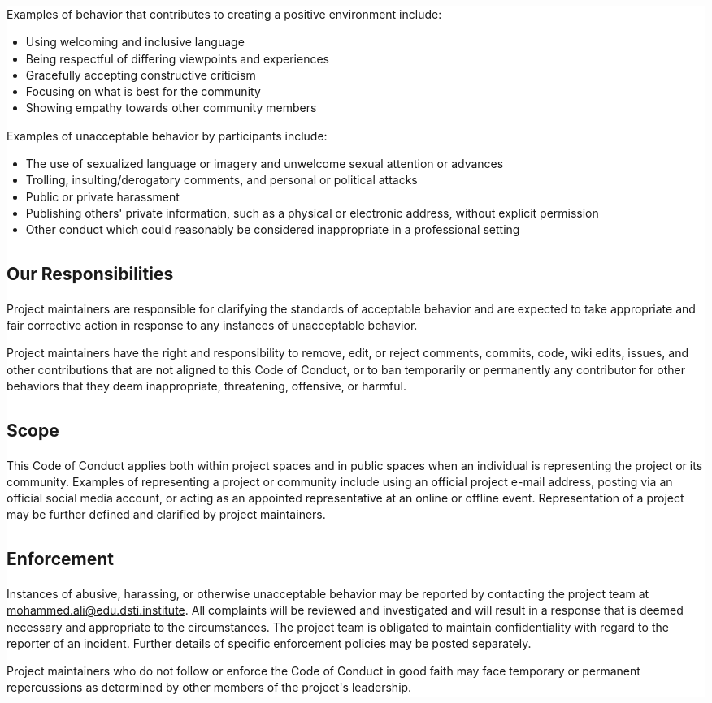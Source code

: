 Examples of behavior that contributes to creating a positive environment
include:

* Using welcoming and inclusive language
* Being respectful of differing viewpoints and experiences
* Gracefully accepting constructive criticism
* Focusing on what is best for the community
* Showing empathy towards other community members

Examples of unacceptable behavior by participants include:

* The use of sexualized language or imagery and unwelcome sexual attention or
 advances
* Trolling, insulting/derogatory comments, and personal or political attacks
* Public or private harassment
* Publishing others' private information, such as a physical or electronic
 address, without explicit permission
* Other conduct which could reasonably be considered inappropriate in a
 professional setting

## Our Responsibilities

Project maintainers are responsible for clarifying the standards of acceptable
behavior and are expected to take appropriate and fair corrective action in
response to any instances of unacceptable behavior.

Project maintainers have the right and responsibility to remove, edit, or
reject comments, commits, code, wiki edits, issues, and other contributions
that are not aligned to this Code of Conduct, or to ban temporarily or
permanently any contributor for other behaviors that they deem inappropriate,
threatening, offensive, or harmful.

## Scope

This Code of Conduct applies both within project spaces and in public spaces
when an individual is representing the project or its community. Examples of
representing a project or community include using an official project e-mail
address, posting via an official social media account, or acting as an appointed
representative at an online or offline event. Representation of a project may be
further defined and clarified by project maintainers.

## Enforcement

Instances of abusive, harassing, or otherwise unacceptable behavior may be
reported by contacting the project team at mohammed.ali@edu.dsti.institute. All
complaints will be reviewed and investigated and will result in a response that
is deemed necessary and appropriate to the circumstances. The project team is
obligated to maintain confidentiality with regard to the reporter of an incident.
Further details of specific enforcement policies may be posted separately.

Project maintainers who do not follow or enforce the Code of Conduct in good
faith may face temporary or permanent repercussions as determined by other
members of the project's leadership.
